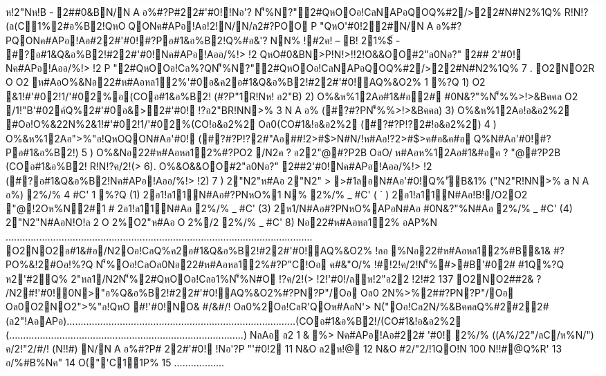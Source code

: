 ห!2"Nห!B - 2##0&BN/N A อ%#?P#22#'#0!!Nอ'? N'็%N?"2#QหOOอ!CลNAPอQOQ%#2/>22#N#N2%1Q% R!N!?(ล(C1%2#อ%B2!QหO QONค#APอ!Aอ!2!N/N/ล2#?POO P "QหO'#0!22#N/N A อ%#?PQONค#APอ!Aอ#22#'#0!#?Pอ#1&อ%B2!Q%#อ&'? NN% !#2ค! – B! 21%$์ - #?อ#1&Q&อ%B2!#22#'#0!Nค#APอ!Aออ/%!> !2 QหO#0&BN>P!N!>!!2!O&&OO#2"ล0Nอ?" 2## 2'#0! Nค#APอ!Aออ/%!> !2 P "2#QหOOอ!Cล%?QN'็%N?"2#QหOOอ!CลNAPอQOQ%#2/>22#N#N2%1Q% 7 . O2NO2R O O2 ห#AอO%&Nอ22#ห#Aอหล12%'#0อ&ค2อ#1&Q&อ%B2!#22#'#0!AQ%&O2% 1 %?Q 1) O2 &1!#'#02!1/'#02%อ(COอ#1&อ%B2! (#?P"1R!Nห! อ2"B) 2) O%&ห%12Aอ#1&#อ2# #0N&?"%N'็%%>!>&Bคคล O2 /1!"B'#02ค์Q%2#'#0อ&>2#'#0! !?อ2"BR!NN>% 3 N A อ% (#?#?PN'็%%>!>&Bคคล) 3) O%&ห%12Aอ!อ&อ2%2 #Oอ!O%&22N%2&1!#'#02!1/'#02%(CO!อ&อ2%2 Oล0(CO#1&!อ&อ2%2 (#?#?P!?2#!อ&อ2%2) 4 ) O%&ห%12Aอ">%"อ!QหOQON#Aอ'#0! (#?#?P!?2#"Aอ##!2>#$>N#N/!ห#Aอ!?2>#$>ค#อ&ค#อ Q%N#Aอ'#0!#?Pอ#1&อ%B2!) 5 ) O%&Nอ22#ห#Aอหล12%#?PO2 /N2ค ? อ22"@#?P2B OลO/ ห#Aอห%12Aอ#1&#อค ? "@#?P2B (COอ#1&อ%B2! R!N!?ค/2!(> 6). O%&O&&OO#2"ล0Nอ?" 2##2'#0!Nค#APอ!Aออ/%!> !2 (#?อ#1&Q&อ%B2!Nค#APอ!Aออ/%!> !2) 7 ) 2"N2"ห#Aอ 2"N2" > >#1ลอN#Aอ'#0!Q%'ัB&1% ("N2"R!NN>% a N A อ%) 2%/% 4 #C' 1 %?Q (1) 2อ1!ล11์N#Aอ#?PNหO%1 N% 2%/% _ #C' ( ` ) 2อ1!ล11์N#Aอ!B!/O2O2 "@!2Oห%N2#1 # 2อ1!ล11์N#Aอ 2%/% _ #C' (3) 2ห1/N#Aอ#?PNหO%APอN#Aอ #0N&?"%N#Aอ 2%/% _ #C' (4) 2"N2"N#AอN!O!ล 2 O 2%O2"ห#Aอ O 2%/2 2%/% _ #C' 8) Nอ22#ห#Aอหล12% อAP%N .............................................................................................................. O2NO2อ#1&#อ/N2Oอ!CลQ%ค2อ#1&Q&อ%B2!#22#'#0!AQ%&O2% !ลอ %Nอ22#ห#Aอหล12%#B&1& #?PO%&!2#Oอ!%?Q N'็%Oอ!CลOล0Nอ22#ห#Aอหล12%#?P"C!Oอ ค#&"O/% !#!2!ค/2!N'็%#>#B'#02# #1Q%?Q ห2'#2Q% 2"หล1/N2N'็%2#QหOOอ!Cลอ1%N'็%N#O !?ค/2!(> !2!'#0!/ลห!2"อ22 !2!#2 137 O2NO2##2& ? /N2#!'#0!0N>"อ%Q&อ%B2!#22#'#0!AQ%&O2%#?PN?P"/Oอ Oล0 2N%>%2##?PN?P"/Oอ Oล0O2NO2">%"อ!QหO #!'#0!NO& #/&#/! Oล0%2Oอ!CลR'QOห#AอN'> N("Oอ!Cล2N/%&BคคลQ%#2#22# (ล2"!AอAPอ)..................................................................................(COอ#1&อ%B2!/(CO#1&!อ&อ2%2 (....................................................................................) NลAอ ล2 1 & %> Nค#APอ!Aอ#22# '#0! 2%/% ((A%/22"/ลC/ห%N/") ค/2!"2/#/! (N!!#) N/N A อ%#?P# 22#'#0! !Nอ'?P "'#0!2 11 N&O ล2ห!@ 12 N&O #2/"2/!1QO!N 100 N!!#@Q%R' 13 อ/%#B%Nค" 14 O("'C11P% 15 ..................

